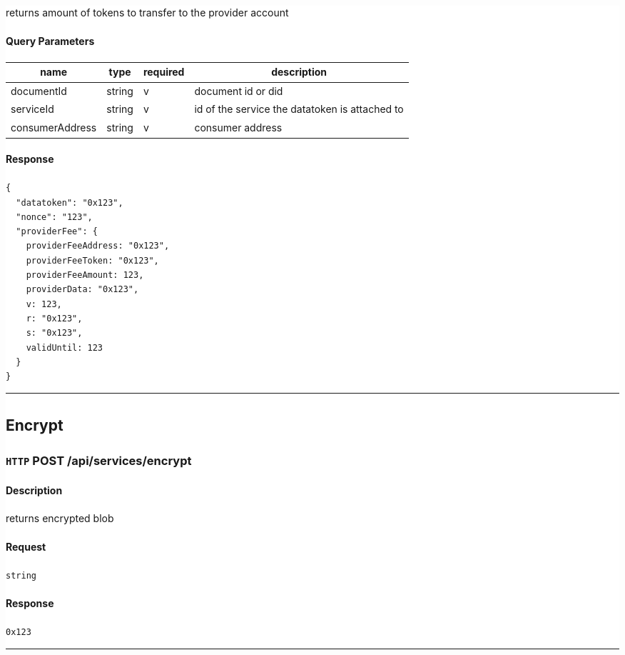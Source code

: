 returns amount of tokens to transfer to the provider account

#### Query Parameters

| name            | type   | required | description                                    |
| --------------- | ------ | -------- | ---------------------------------------------- |
| documentId      | string | v        | document id or did                             |
| serviceId       | string | v        | id of the service the datatoken is attached to |
| consumerAddress | string | v        | consumer address                               |

#### Response

```
{
  "datatoken": "0x123",
  "nonce": "123",
  "providerFee": {
    providerFeeAddress: "0x123",
    providerFeeToken: "0x123",
    providerFeeAmount: 123,
    providerData: "0x123",
    v: 123,
    r: "0x123",
    s: "0x123",
    validUntil: 123
  }
}
```

---

## Encrypt

### `HTTP` POST /api/services/encrypt

#### Description

returns encrypted blob

#### Request

```
string
```

#### Response

```
0x123
```

---
